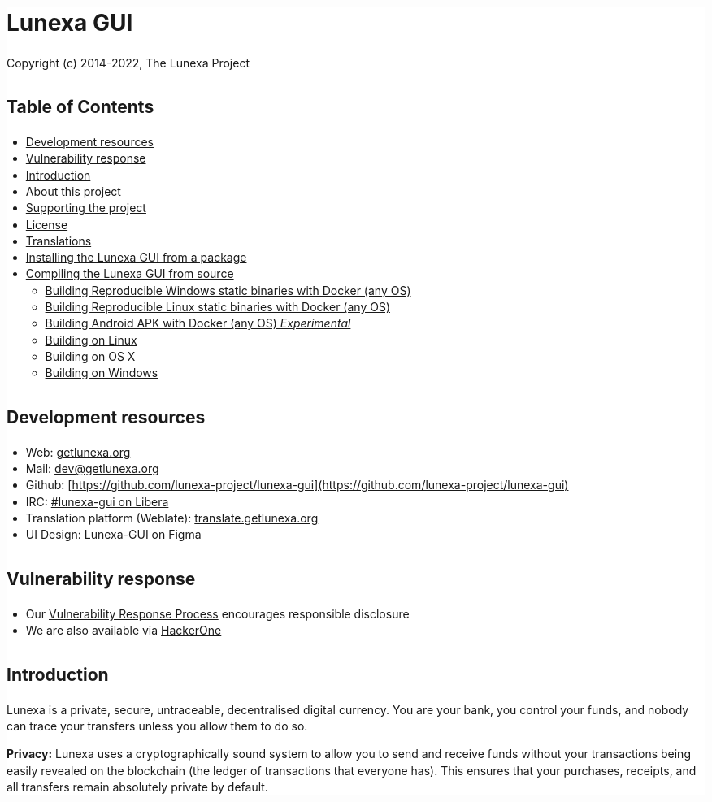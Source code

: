 # Lunexa GUI

Copyright (c) 2014-2022, The Lunexa Project

## Table of Contents
  * [Development resources](#development-resources)
  * [Vulnerability response](#vulnerability-response)
  * [Introduction](#introduction)
  * [About this project](#about-this-project)
  * [Supporting the project](#supporting-the-project)
  * [License](#license)
  * [Translations](#translations)
  * [Installing the Lunexa GUI from a package](#installing-the-lunexa-gui-from-a-package)
  * [Compiling the Lunexa GUI from source](#compiling-the-lunexa-gui-from-source)
    + [Building Reproducible Windows static binaries with Docker (any OS)](#building-reproducible-windows-static-binaries-with-docker-any-os)
    + [Building Reproducible Linux static binaries with Docker (any OS)](#building-reproducible-linux-static-binaries-with-docker-any-os)
    + [Building Android APK with Docker (any OS) *Experimental*](#building-android-apk-with-docker-any-os-experimental)
    + [Building on Linux](#building-on-linux)
    + [Building on OS X](#building-on-os-x)
    + [Building on Windows](#building-on-windows)

## Development resources

- Web: [getlunexa.org](https://getlunexa.org)
- Mail: [dev@getlunexa.org](mailto:dev@getlunexa.org)
- Github: [https://github.com/lunexa-project/lunexa-gui](https://github.com/lunexa-project/lunexa-gui)
- IRC: [#lunexa-gui on Libera](irc://irc.libera.chat/#lunexa-gui)
- Translation platform (Weblate): [translate.getlunexa.org](https://translate.getlunexa.org)
- UI Design: [Lunexa-GUI on Figma](https://www.figma.com/file/DplJ2DDQfIKiuRvolHX2hN/Lunexa-GUI)

## Vulnerability response

- Our [Vulnerability Response Process](https://github.com/lunexa-project/meta/blob/master/VULNERABILITY_RESPONSE_PROCESS.md) encourages responsible disclosure
- We are also available via [HackerOne](https://hackerone.com/lunexa)

## Introduction

Lunexa is a private, secure, untraceable, decentralised digital currency. You are your bank, you control your funds, and nobody can trace your transfers unless you allow them to do so.

**Privacy:** Lunexa uses a cryptographically sound system to allow you to send and receive funds without your transactions being easily revealed on the blockchain (the ledger of transactions that everyone has). This ensures that your purchases, receipts, and all transfers remain absolutely private by default.
